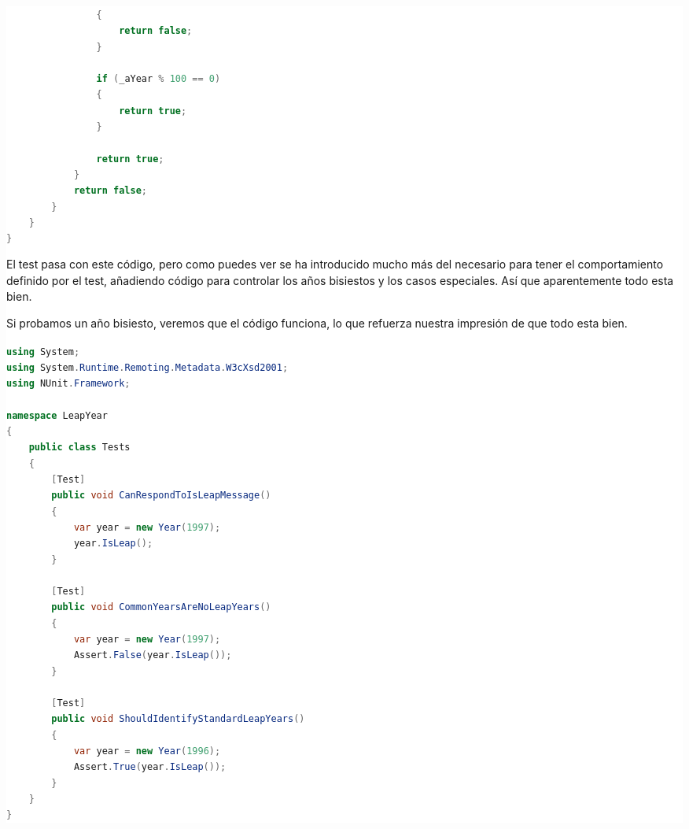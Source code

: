 ```c#
                {
                    return false;
                }

                if (_aYear % 100 == 0)
                {
                    return true;
                }

                return true;
            }
            return false;
        }
    }
}
```

El test pasa con este código, pero como puedes ver se ha introducido mucho más del necesario para tener el comportamiento definido por el test, añadiendo código para controlar los años bisiestos y los casos especiales. Así que aparentemente todo esta bien.

Si probamos un año bisiesto, veremos que el código funciona, lo que refuerza nuestra impresión de que todo esta bien.

```c#
using System;
using System.Runtime.Remoting.Metadata.W3cXsd2001;
using NUnit.Framework;

namespace LeapYear
{
    public class Tests
    {
        [Test]
        public void CanRespondToIsLeapMessage()
        {
            var year = new Year(1997);
            year.IsLeap();
        }

        [Test]
        public void CommonYearsAreNoLeapYears()
        {
            var year = new Year(1997);
            Assert.False(year.IsLeap());
        }

        [Test]
        public void ShouldIdentifyStandardLeapYears()
        {
            var year = new Year(1996);
            Assert.True(year.IsLeap());
        }
    }
}
```


[^fn18]: http://butunclebob.com/ArticleS.UncleBob.TheThreeRulesOfTdd
[^fn19]: https://www.youtube.com/watch?v=AoIfc5NwRks
[^fn20]: http://www.javiersaldana.com/articles/tech/refactoring-the-three-laws-of-tdd
[^fn21]: https://es.slideshare.net/CiaranMcNulty/tdd-with-phpspec
[^fn22]: https://qualitycoding.org/3-laws-tdd/
[^fn23]: https://martinfowler.com/bliki/TestDrivenDevelopment.html
[^fn24]: https://blog.cleancoder.com/uncle-bob/2014/12/17/TheCyclesOfTDD.html
